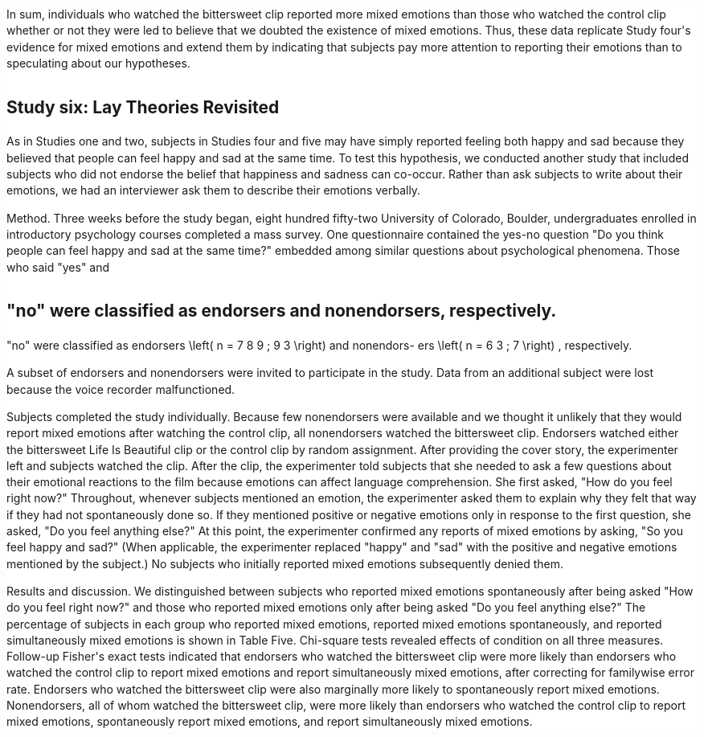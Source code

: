 In sum, individuals who watched the bittersweet clip reported more mixed emotions than those who watched the control clip whether or not they were led to believe that we doubted the existence of mixed emotions. Thus, these data replicate Study four's evidence for mixed emotions and extend them by indicating that subjects pay more attention to reporting their emotions than to speculating about our hypotheses.


## Study six: Lay Theories Revisited

As in Studies one and two, subjects in Studies four and five may have simply reported feeling both happy and sad because they believed that people can feel happy and sad at the same time. To test this hypothesis, we conducted another study that included subjects who did not endorse the belief that happiness and sadness can co-occur. Rather than ask subjects to write about their emotions, we had an interviewer ask them to describe their emotions verbally.

Method. Three weeks before the study began, eight hundred fifty-two University of Colorado, Boulder, undergraduates enrolled in introductory psychology courses completed a mass survey. One questionnaire contained the yes-no question "Do you think people can feel happy and sad at the same time?" embedded among similar questions about psychological phenomena. Those who said "yes" and


## "no" were classified as endorsers and nonendorsers, respectively.

"no" were classified as endorsers <LATEX>\left( n = 7 8 9 ; 9 3 \right)</LATEX> and nonendors- ers <LATEX>\left( n = 6 3 ; 7 \right) ,</LATEX> respectively.

A subset of endorsers and nonendorsers were invited to participate in the study. Data from an additional subject were lost because the voice recorder malfunctioned.

Subjects completed the study individually. Because few nonendorsers were available and we thought it unlikely that they would report mixed emotions after watching the control clip, all nonendorsers watched the bittersweet clip. Endorsers watched either the bittersweet Life Is Beautiful clip or the control clip by random assignment. After providing the cover story, the experimenter left and subjects watched the clip. After the clip, the experimenter told subjects that she needed to ask a few questions about their emotional reactions to the film because emotions can affect language comprehension. She first asked, "How do you feel right now?" Throughout, whenever subjects mentioned an emotion, the experimenter asked them to explain why they felt that way if they had not spontaneously done so. If they mentioned positive or negative emotions only in response to the first question, she asked, "Do you feel anything else?" At this point, the experimenter confirmed any reports of mixed emotions by asking, "So you feel happy and sad?" (When applicable, the experimenter replaced "happy" and "sad" with the positive and negative emotions mentioned by the subject.) No subjects who initially reported mixed emotions subsequently denied them.

Results and discussion. We distinguished between subjects who reported mixed emotions spontaneously after being asked "How do you feel right now?" and those who reported mixed emotions only after being asked "Do you feel anything else?" The percentage of subjects in each group who reported mixed emotions, reported mixed emotions spontaneously, and reported simultaneously mixed emotions is shown in Table Five. Chi-square tests revealed effects of condition on all three measures. Follow-up Fisher's exact tests indicated that endorsers who watched the bittersweet clip were more likely than endorsers who watched the control clip to report mixed emotions and report simultaneously mixed emotions, after correcting for familywise error rate. Endorsers who watched the bittersweet clip were also marginally more likely to spontaneously report mixed emotions. Nonendorsers, all of whom watched the bittersweet clip, were more likely than endorsers who watched the control clip to report mixed emotions, spontaneously report mixed emotions, and report simultaneously mixed emotions.

